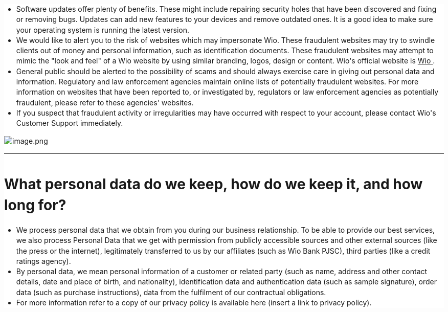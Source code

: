 </h2>
<ul class="ghq-card-content__bulleted-list" data-ghq-card-content-type="BULLETED_LIST">
 <li class="ghq-card-content__bulleted-list-item" data-ghq-card-content-type="BULLETED_LIST_ITEM">
  Software updates offer plenty of benefits. These might include repairing security holes that have been discovered and fixing or removing bugs. Updates can add new features to your devices and remove outdated ones. It is a good idea to make sure your operating system is running the latest version.
 </li>
 <li class="ghq-card-content__bulleted-list-item" data-ghq-card-content-type="BULLETED_LIST_ITEM">
  We would like to alert you to the risk of websites which may impersonate Wio. These fraudulent websites may try to swindle clients out of money and personal information, such as identification documents. These fraudulent websites may attempt to mimic the "look and feel" of a Wio website by using similar branding, logos, design or content. Wio's official website is
  <span class="ghq-card-content__image-container">
   <img class="ghq-card-content__image" data-ghq-card-content-image-filename="Unnamed" data-ghq-card-content-type="IMAGE" src="https://content.api.getguru.com/files/view/2666c584-aa2e-486e-9e56-d1e0ecfbf722" style="margin-top:0px;margin-right:var(--ds-space-050,4px);margin-bottom:0px;margin-left:0px;padding:0px;border:0px;height:14px;width:14px;border-radius:2px;user-select:none;position:absolute;top:11px;left:7px;transform:translate(-50%, -50%);box-sizing:border-box" width="16"/>
  </span>
  <a class="ghq-card-content__link" data-ghq-card-content-type="LINK" href="https://wio.io/" rel="noopener noreferrer" target="_blank">
   Wio
  </a>
  .
 </li>
 <li class="ghq-card-content__bulleted-list-item" data-ghq-card-content-type="BULLETED_LIST_ITEM">
  General public should be alerted to the possibility of scams and should always exercise care in giving out personal data and information. Regulatory and law enforcement agencies maintain online lists of potentially fraudulent websites. For more information on websites that have been reported to, or investigated by, regulators or law enforcement agencies as potentially fraudulent, please refer to these agencies' websites.
 </li>
 <li class="ghq-card-content__bulleted-list-item" data-ghq-card-content-type="BULLETED_LIST_ITEM">
  If you suspect that fraudulent activity or irregularities may have occurred with respect to your account, please contact Wio's Customer Support immediately.
 </li>
</ul>
<p class="ghq-card-content__paragraph align-center" data-ghq-card-content-type="paragraph" data-text-align="center">
 <span class="ghq-card-content__image-container">
  <img alt="image.png" class="ghq-card-content__image" data-ghq-card-content-image-filename="image.png" data-ghq-card-content-type="IMAGE" src="/collections/WIO BUSINESS/resources/image.png" style="width:592px" width="592"/>
 </span>
</p>
<hr class="ghq-card-content__horizontal-rule" data-ghq-card-content-type="DIVIDER"/>
<h1 class="ghq-card-content__large-heading" data-ghq-card-content-type="LARGE_HEADING">
 What personal data do we keep, how do we keep it, and how long for?
</h1>
<ul class="ghq-card-content__bulleted-list" data-ghq-card-content-type="BULLETED_LIST">
 <li class="ghq-card-content__bulleted-list-item" data-ghq-card-content-type="BULLETED_LIST_ITEM">
  We process personal data that we obtain from you during our business relationship. To be able to provide our best services, we also process Personal Data that we get with permission from publicly accessible sources and other external sources (like the press or the internet), legitimately transferred to us by our affiliates (such as Wio Bank PJSC), third parties (like a credit ratings agency).
 </li>
 <li class="ghq-card-content__bulleted-list-item" data-ghq-card-content-type="BULLETED_LIST_ITEM">
  By personal data, we mean personal information of a customer or related party (such as name, address and other contact details, date and place of birth, and nationality), identification data and authentication data (such as sample signature), order data (such as purchase instructions), data from the fulfilment of our contractual obligations.
 </li>
 <li class="ghq-card-content__bulleted-list-item" data-ghq-card-content-type="BULLETED_LIST_ITEM">
  For more information refer to a copy of our privacy policy is available here (insert a link to privacy policy).
 </li>
</ul>
<p class="ghq-card-content__paragraph ghq-is-empty" data-ghq-card-content-type="paragraph">